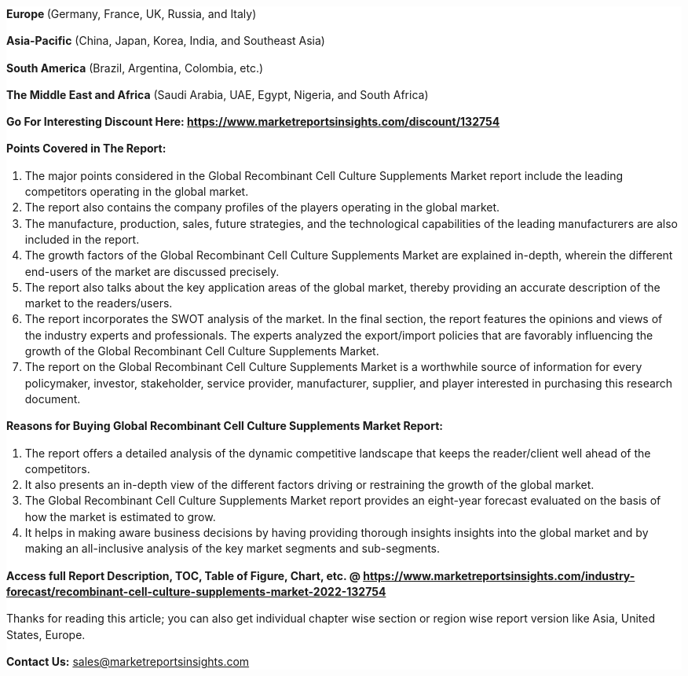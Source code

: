 <strong><b>Europe </b></strong>(Germany, France, UK, Russia, and Italy)

<strong><b>Asia-Pacific</b></strong> (China, Japan, Korea, India, and Southeast Asia)

<strong><b>South America</b></strong> (Brazil, Argentina, Colombia, etc.)

<strong><b>The Middle East and Africa</b></strong> (Saudi Arabia, UAE, Egypt, Nigeria, and South Africa)

<strong>Go For Interesting Discount Here: <a href=https://www.marketreportsinsights.com/discount/132754>https://www.marketreportsinsights.com/discount/132754</a></strong>

<strong>Points Covered in The Report:</strong>
<ol>
  <li>The major points considered in the Global Recombinant Cell Culture Supplements Market report include the leading competitors operating in the global market.</li>
  <li>The report also contains the company profiles of the players operating in the global market.</li>
  <li>The manufacture, production, sales, future strategies, and the technological capabilities of the leading manufacturers are also included in the report.</li>
  <li>The growth factors of the Global Recombinant Cell Culture Supplements Market are explained in-depth, wherein the different end-users of the market are discussed precisely.</li>
  <li>The report also talks about the key application areas of the global market, thereby providing an accurate description of the market to the readers/users.</li>
  <li>The report incorporates the SWOT analysis of the market. In the final section, the report features the opinions and views of the industry experts and professionals. The experts analyzed the export/import policies that are favorably influencing the growth of the Global Recombinant Cell Culture Supplements Market.</li>
  <li>The report on the Global Recombinant Cell Culture Supplements Market is a worthwhile source of information for every policymaker, investor, stakeholder, service provider, manufacturer, supplier, and player interested in purchasing this research document.</li>
</ol>
<strong>Reasons for Buying Global Recombinant Cell Culture Supplements Market Report:</strong>

<ol>
  <li>The report offers a detailed analysis of the dynamic competitive landscape that keeps the reader/client well ahead of the competitors.</li>
  <li>It also presents an in-depth view of the different factors driving or restraining the growth of the global market.</li>
  <li>The Global Recombinant Cell Culture Supplements Market report provides an eight-year forecast evaluated on the basis of how the market is estimated to grow.</li>
  <li>It helps in making aware business decisions by having providing thorough insights insights into the global market and by making an all-inclusive analysis of the key market segments and sub-segments.</li>
</ol>
<strong>Access full Report Description, TOC, Table of Figure, Chart, etc. @ <a href=https://www.marketreportsinsights.com/industry-forecast/recombinant-cell-culture-supplements-market-2022-132754>https://www.marketreportsinsights.com/industry-forecast/recombinant-cell-culture-supplements-market-2022-132754</a></strong>


Thanks for reading this article; you can also get individual chapter wise section or region wise report version like Asia, United States, Europe.

<strong>Contact Us:</strong>
sales@marketreportsinsights.com
